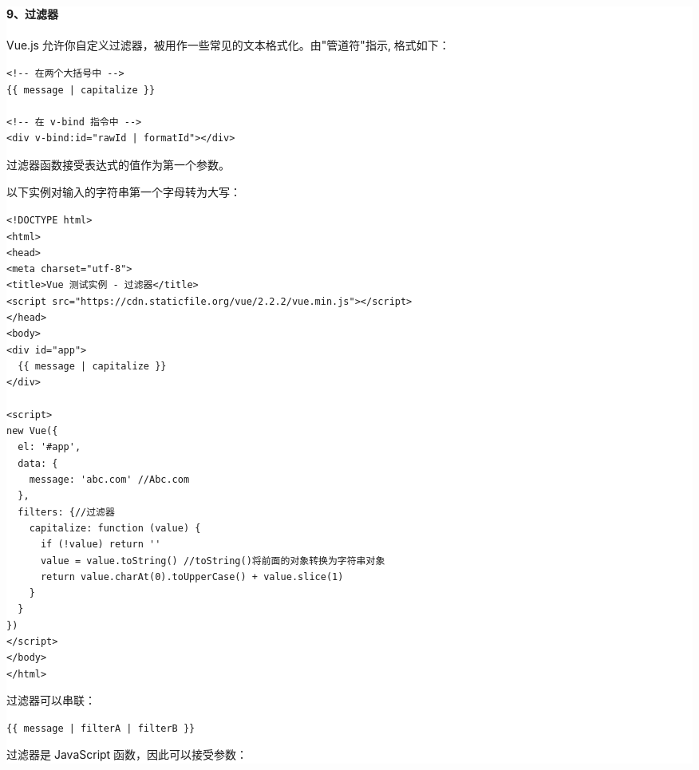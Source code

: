 
#### 9、过滤器

Vue.js 允许你自定义过滤器，被用作一些常见的文本格式化。由"管道符"指示, 格式如下：

```
<!-- 在两个大括号中 -->
{{ message | capitalize }}

<!-- 在 v-bind 指令中 -->
<div v-bind:id="rawId | formatId"></div>
```

过滤器函数接受表达式的值作为第一个参数。

以下实例对输入的字符串第一个字母转为大写：

```
<!DOCTYPE html>
<html>
<head>
<meta charset="utf-8">
<title>Vue 测试实例 - 过滤器</title>
<script src="https://cdn.staticfile.org/vue/2.2.2/vue.min.js"></script>
</head>
<body>
<div id="app">
  {{ message | capitalize }}
</div>
	
<script>
new Vue({
  el: '#app',
  data: {
	message: 'abc.com' //Abc.com
  },
  filters: {//过滤器
    capitalize: function (value) {
      if (!value) return ''
      value = value.toString() //toString()将前面的对象转换为字符串对象
      return value.charAt(0).toUpperCase() + value.slice(1)
    }
  }
})
</script>
</body>
</html>
```

过滤器可以串联：

```
{{ message | filterA | filterB }}
```

过滤器是 JavaScript 函数，因此可以接受参数：
